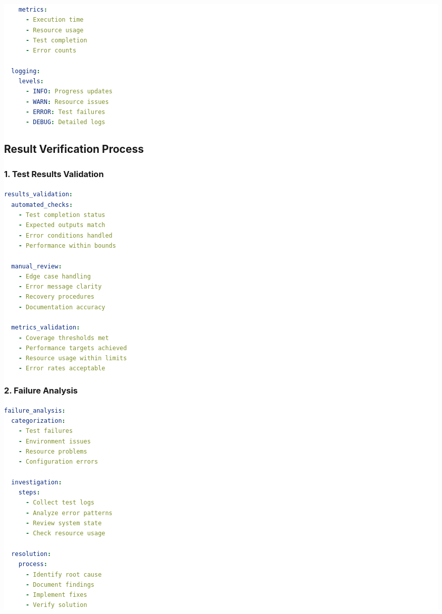 ```yaml
    metrics:
      - Execution time
      - Resource usage
      - Test completion
      - Error counts
    
  logging:
    levels:
      - INFO: Progress updates
      - WARN: Resource issues
      - ERROR: Test failures
      - DEBUG: Detailed logs
```

## Result Verification Process

### 1. Test Results Validation
```yaml
results_validation:
  automated_checks:
    - Test completion status
    - Expected outputs match
    - Error conditions handled
    - Performance within bounds
  
  manual_review:
    - Edge case handling
    - Error message clarity
    - Recovery procedures
    - Documentation accuracy
  
  metrics_validation:
    - Coverage thresholds met
    - Performance targets achieved
    - Resource usage within limits
    - Error rates acceptable
```

### 2. Failure Analysis
```yaml
failure_analysis:
  categorization:
    - Test failures
    - Environment issues
    - Resource problems
    - Configuration errors
  
  investigation:
    steps:
      - Collect test logs
      - Analyze error patterns
      - Review system state
      - Check resource usage
    
  resolution:
    process:
      - Identify root cause
      - Document findings
      - Implement fixes
      - Verify solution
```
